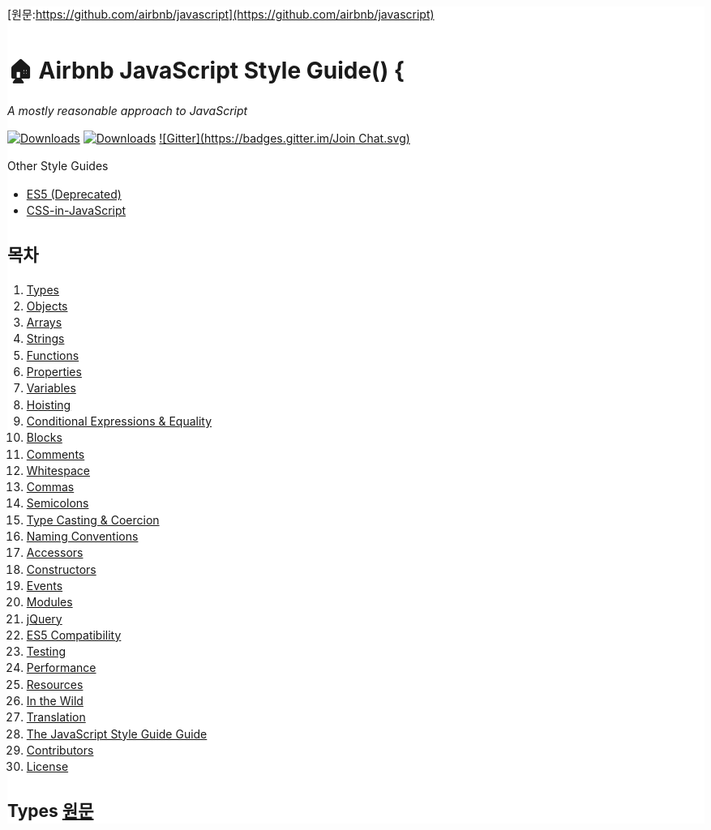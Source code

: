 [원문:https://github.com/airbnb/javascript](https://github.com/airbnb/javascript)

# :house: Airbnb JavaScript Style Guide() {

*A mostly reasonable approach to JavaScript*

[![Downloads](https://img.shields.io/npm/dm/eslint-config-airbnb.svg)](https://www.npmjs.com/package/eslint-config-airbnb)
[![Downloads](https://img.shields.io/npm/dm/eslint-config-airbnb-base.svg)](https://www.npmjs.com/package/eslint-config-airbnb-base)
[![Gitter](https://badges.gitter.im/Join Chat.svg)](https://gitter.im/airbnb/javascript?utm_source=badge&utm_medium=badge&utm_campaign=pr-badge)

Other Style Guides
 - [ES5 (Deprecated)](https://github.com/airbnb/javascript/tree/es5-deprecated/es5)
 - [CSS-in-JavaScript](css-in-javascript/)


## <a name='TOC'><a name='TOC'>목차</a>

  1. [Types](#types)
  1. [Objects](#objects)
  1. [Arrays](#arrays)
  1. [Strings](#strings)
  1. [Functions](#functions)
  1. [Properties](#properties)
  1. [Variables](#variables)
  1. [Hoisting](#hoisting)
  1. [Conditional Expressions & Equality](#conditionals)
  1. [Blocks](#blocks)
  1. [Comments](#comments)
  1. [Whitespace](#whitespace)
  1. [Commas](#commas)
  1. [Semicolons](#semicolons)
  1. [Type Casting & Coercion](#type-coercion)
  1. [Naming Conventions](#naming-conventions)
  1. [Accessors](#accessors)
  1. [Constructors](#constructors)
  1. [Events](#events)
  1. [Modules](#modules)
  1. [jQuery](#jquery)
  1. [ES5 Compatibility](#es5)
  1. [Testing](#testing)
  1. [Performance](#performance)
  1. [Resources](#resources)
  1. [In the Wild](#in-the-wild)
  1. [Translation](#translation)
  1. [The JavaScript Style Guide Guide](#guide-guide)
  1. [Contributors](#contributors)
  1. [License](#license)

## <a name='types'>Types</a> [원문](https://github.com/airbnb/javascript#types)
